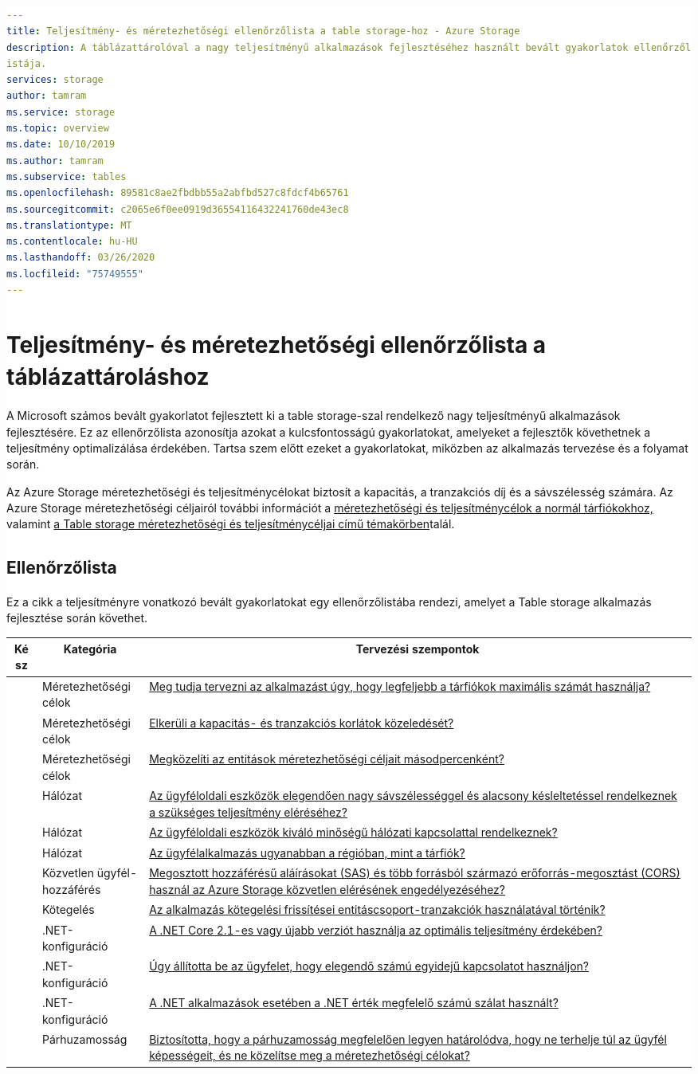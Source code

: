 ```yaml
---
title: Teljesítmény- és méretezhetőségi ellenőrzőlista a table storage-hoz - Azure Storage
description: A táblázattárolóval a nagy teljesítményű alkalmazások fejlesztéséhez használt bevált gyakorlatok ellenőrzőlistája.
services: storage
author: tamram
ms.service: storage
ms.topic: overview
ms.date: 10/10/2019
ms.author: tamram
ms.subservice: tables
ms.openlocfilehash: 89581c8ae2fbdbb55a2abfbd527c8fdcf4b65761
ms.sourcegitcommit: c2065e6f0ee0919d36554116432241760de43ec8
ms.translationtype: MT
ms.contentlocale: hu-HU
ms.lasthandoff: 03/26/2020
ms.locfileid: "75749555"
---
```

# <a name="performance-and-scalability-checklist-for-table-storage"></a>Teljesítmény- és méretezhetőségi ellenőrzőlista a táblázattároláshoz

A Microsoft számos bevált gyakorlatot fejlesztett ki a table storage-szal rendelkező nagy teljesítményű alkalmazások fejlesztésére. Ez az ellenőrzőlista azonosítja azokat a kulcsfontosságú gyakorlatokat, amelyeket a fejlesztők követhetnek a teljesítmény optimalizálása érdekében. Tartsa szem előtt ezeket a gyakorlatokat, miközben az alkalmazás tervezése és a folyamat során.

Az Azure Storage méretezhetőségi és teljesítménycélokat biztosít a kapacitás, a tranzakciós díj és a sávszélesség számára. Az Azure Storage méretezhetőségi céljairól további információt a [méretezhetőségi és teljesítménycélok a normál tárfiókokhoz,](../common/scalability-targets-standard-account.md?toc=%2fazure%2fstorage%2ftables%2ftoc.json) valamint [a Table storage méretezhetőségi és teljesítménycéljai című témakörben](scalability-targets.md)talál.

## <a name="checklist"></a>Ellenőrzőlista

Ez a cikk a teljesítményre vonatkozó bevált gyakorlatokat egy ellenőrzőlistába rendezi, amelyet a Table storage alkalmazás fejlesztése során követhet.

| Kész | Kategória | Tervezési szempontok |
| --- | --- | --- |
| &nbsp; |Méretezhetőségi célok |[Meg tudja tervezni az alkalmazást úgy, hogy legfeljebb a tárfiókok maximális számát használja?](#maximum-number-of-storage-accounts) |
| &nbsp; |Méretezhetőségi célok |[Elkerüli a kapacitás- és tranzakciós korlátok közeledését?](#capacity-and-transaction-targets) |
| &nbsp; |Méretezhetőségi célok |[Megközelíti az entitások méretezhetőségi céljait másodpercenként?](#targets-for-data-operations) |
| &nbsp; |Hálózat |[Az ügyféloldali eszközök elegendően nagy sávszélességgel és alacsony késleltetéssel rendelkeznek a szükséges teljesítmény eléréséhez?](#throughput) |
| &nbsp; |Hálózat |[Az ügyféloldali eszközök kiváló minőségű hálózati kapcsolattal rendelkeznek?](#link-quality) |
| &nbsp; |Hálózat |[Az ügyfélalkalmazás ugyanabban a régióban, mint a tárfiók?](#location) |
| &nbsp; |Közvetlen ügyfél-hozzáférés |[Megosztott hozzáférésű aláírásokat (SAS) és több forrásból származó erőforrás-megosztást (CORS) használ az Azure Storage közvetlen elérésének engedélyezéséhez?](#sas-and-cors) |
| &nbsp; |Kötegelés |[Az alkalmazás kötegelési frissítései entitáscsoport-tranzakciók használatával történik?](#batch-transactions) |
| &nbsp; |.NET-konfiguráció |[A .NET Core 2.1-es vagy újabb verziót használja az optimális teljesítmény érdekében?](#use-net-core) |
| &nbsp; |.NET-konfiguráció |[Úgy állította be az ügyfelet, hogy elegendő számú egyidejű kapcsolatot használjon?](#increase-default-connection-limit) |
| &nbsp; |.NET-konfiguráció |[A .NET alkalmazások esetében a .NET érték megfelelő számú szálat használt?](#increase-minimum-number-of-threads) |
| &nbsp; |Párhuzamosság |[Biztosította, hogy a párhuzamosság megfelelően legyen határolódva, hogy ne terhelje túl az ügyfél képességeit, és ne közelítse meg a méretezhetőségi célokat?](#unbounded-parallelism) |